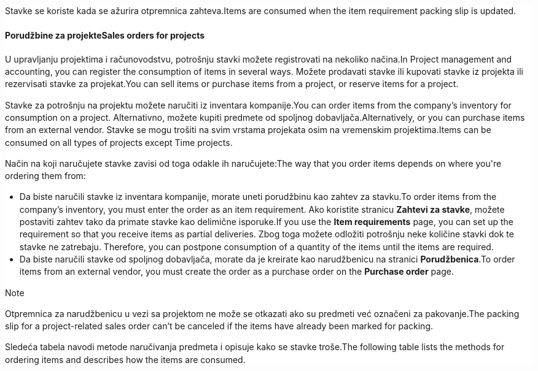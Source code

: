 <td><span data-ttu-id="a4412-269">Stavke se koriste kada se ažurira otpremnica zahteva.</span><span class="sxs-lookup"><span data-stu-id="a4412-269">Items are consumed when the item requirement packing slip is updated.</span></span></td>
</tr>
</tbody>
</table>

#### <a name="sales-orders-for-projects"></a><span data-ttu-id="a4412-270">Porudžbine za projekte</span><span class="sxs-lookup"><span data-stu-id="a4412-270">Sales orders for projects</span></span>

<span data-ttu-id="a4412-271">U upravljanju projektima i računovodstvu, potrošnju stavki možete registrovati na nekoliko načina.</span><span class="sxs-lookup"><span data-stu-id="a4412-271">In Project management and accounting, you can register the consumption of items in several ways.</span></span> <span data-ttu-id="a4412-272">Možete prodavati stavke ili kupovati stavke iz projekta ili rezervisati stavke za projekat.</span><span class="sxs-lookup"><span data-stu-id="a4412-272">You can sell items or purchase items from a project, or reserve items for a project.</span></span> 

<span data-ttu-id="a4412-273">Stavke za potrošnju na projektu možete naručiti iz inventara kompanije.</span><span class="sxs-lookup"><span data-stu-id="a4412-273">You can order items from the company’s inventory for consumption on a project.</span></span> <span data-ttu-id="a4412-274">Alternativno, možete kupiti predmete od spoljnog dobavljača.</span><span class="sxs-lookup"><span data-stu-id="a4412-274">Alternatively, or you can purchase items from an external vendor.</span></span> <span data-ttu-id="a4412-275">Stavke se mogu trošiti na svim vrstama projekata osim na vremenskim projektima.</span><span class="sxs-lookup"><span data-stu-id="a4412-275">Items can be consumed on all types of projects except Time projects.</span></span> 

<span data-ttu-id="a4412-276">Način na koji naručujete stavke zavisi od toga odakle ih naručujete:</span><span class="sxs-lookup"><span data-stu-id="a4412-276">The way that you order items depends on where you're ordering them from:</span></span>

-   <span data-ttu-id="a4412-277">Da biste naručili stavke iz inventara kompanije, morate uneti porudžbinu kao zahtev za stavku.</span><span class="sxs-lookup"><span data-stu-id="a4412-277">To order items from the company’s inventory, you must enter the order as an item requirement.</span></span> <span data-ttu-id="a4412-278">Ako koristite stranicu **Zahtevi za stavke**, možete postaviti zahtev tako da primate stavke kao delimične isporuke.</span><span class="sxs-lookup"><span data-stu-id="a4412-278">If you use the **Item requirements** page, you can set up the requirement so that you receive items as partial deliveries.</span></span><span data-ttu-id="a4412-279"> Zbog toga možete odložiti potrošnju neke količine stavki dok te stavke ne zatrebaju.</span><span class="sxs-lookup"><span data-stu-id="a4412-279"> Therefore, you can postpone consumption of a quantity of the items until the items are required.</span></span>
-   <span data-ttu-id="a4412-280">Da biste naručili stavke od spoljnog dobavljača, morate da je kreirate kao narudžbenicu na stranici **Porudžbenica**.</span><span class="sxs-lookup"><span data-stu-id="a4412-280">To order items from an external vendor, you must create the order as a purchase order on the **Purchase order** page.</span></span>

> [!NOTE] 
> <span data-ttu-id="a4412-281">Otpremnica za narudžbenicu u vezi sa projektom ne može se otkazati ako su predmeti već označeni za pakovanje.</span><span class="sxs-lookup"><span data-stu-id="a4412-281">The packing slip for a project-related sales order can’t be canceled if the items have already been marked for packing.</span></span> 

<span data-ttu-id="a4412-282">Sledeća tabela navodi metode naručivanja predmeta i opisuje kako se stavke troše.</span><span class="sxs-lookup"><span data-stu-id="a4412-282">The following table lists the methods for ordering items and describes how the items are consumed.</span></span>
